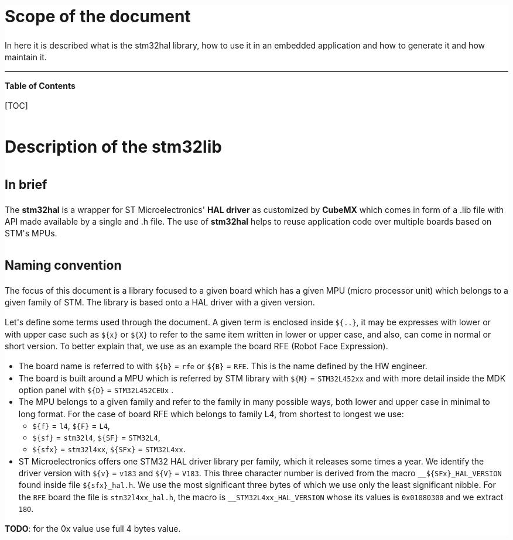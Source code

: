 # Scope of the document

In here it is described what is the stm32hal library, how to use it in an embedded application and how to generate it and how maintain it.



-------------------------

**Table of Contents**

[TOC]

# Description of the stm32lib



## In brief

The **stm32hal** is a wrapper for ST Microelectronics' **HAL driver** as customized by **CubeMX** which comes in form of a .lib file with API made available by a single and .h file. The use of **stm32hal** helps to reuse application code over multiple boards based on STM's MPUs. 



##  Naming convention

The focus of this document is a library focused to a given board which has a given MPU (micro processor unit) which belongs to a given family of STM. The library is based onto a HAL driver with a given version. 

Let's define some terms used through the document. A given term is enclosed inside `${..}`, it may be expresses with lower or with upper case such as `${x}` or `${X}` to refer to the same item written in lower or upper case,  and also, can come in normal or short version.  To better explain that, we use as an example the board RFE (Robot Face Expression).

- The board name is referred to with  `${b}` = `rfe` or  `${B}` = `RFE`.  This is the name defined by the HW engineer.
- The board  is built around a MPU which is referred by STM library with  `${M}` = `STM32L452xx` and with more detail inside the MDK option panel with `${D}` = `STM32L452CEUx` .
- The MPU belongs to a given family and refer to the family in many possible ways, both lower and upper case in minimal to long format. For the case of board RFE which belongs to family L4, from shortest to longest we use: 
  - `${f}` = `l4`,  `${F}` = `L4`, 
  - `${sf}` = `stm32l4`, `${SF}` = `STM32L4`,  
  - `${sfx}` = `stm32l4xx`, `${SFx}` = `STM32L4xx`.
- ST Microelectronics offers one STM32 HAL driver library per family, which it releases some times a year. We identify the driver version with `${v}` = `v183` and `${V}` = `V183`. This three character number is derived from the macro `__${SFx}_HAL_VERSION`  found inside file  `${sfx}_hal.h`. We use the most significant three bytes of which we use only the least significant nibble. For the `RFE` board the file is `stm32l4xx_hal.h`, the macro is  `__STM32L4xx_HAL_VERSION` whose its values is `0x01080300` and we extract `180`.

**TODO**: for the 0x value use full 4 bytes value.
